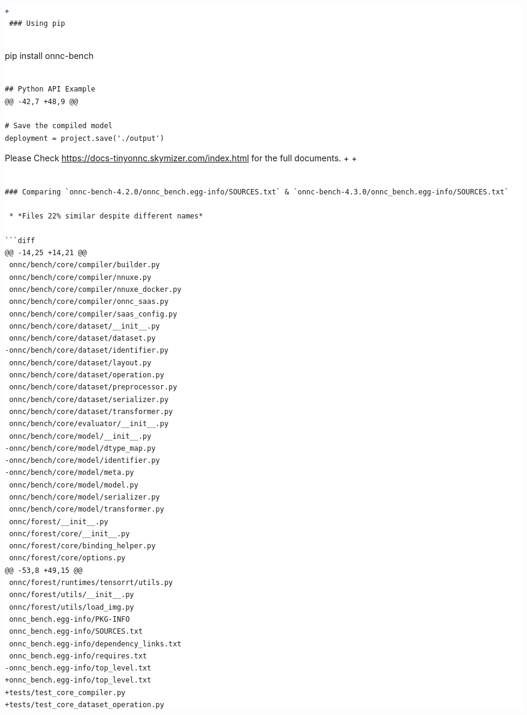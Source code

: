 ```diff
+
 ### Using pip
 
 ```
 pip install onnc-bench
 ```
 
 ## Python API Example
@@ -42,7 +48,9 @@
 
 # Save the compiled model
 deployment = project.save('./output')
 
 ```
 
 Please Check https://docs-tinyonnc.skymizer.com/index.html for the full documents.
+
+
```

### Comparing `onnc-bench-4.2.0/onnc_bench.egg-info/SOURCES.txt` & `onnc-bench-4.3.0/onnc_bench.egg-info/SOURCES.txt`

 * *Files 22% similar despite different names*

```diff
@@ -14,25 +14,21 @@
 onnc/bench/core/compiler/builder.py
 onnc/bench/core/compiler/nnuxe.py
 onnc/bench/core/compiler/nnuxe_docker.py
 onnc/bench/core/compiler/onnc_saas.py
 onnc/bench/core/compiler/saas_config.py
 onnc/bench/core/dataset/__init__.py
 onnc/bench/core/dataset/dataset.py
-onnc/bench/core/dataset/identifier.py
 onnc/bench/core/dataset/layout.py
 onnc/bench/core/dataset/operation.py
 onnc/bench/core/dataset/preprocessor.py
 onnc/bench/core/dataset/serializer.py
 onnc/bench/core/dataset/transformer.py
 onnc/bench/core/evaluator/__init__.py
 onnc/bench/core/model/__init__.py
-onnc/bench/core/model/dtype_map.py
-onnc/bench/core/model/identifier.py
-onnc/bench/core/model/meta.py
 onnc/bench/core/model/model.py
 onnc/bench/core/model/serializer.py
 onnc/bench/core/model/transformer.py
 onnc/forest/__init__.py
 onnc/forest/core/__init__.py
 onnc/forest/core/binding_helper.py
 onnc/forest/core/options.py
@@ -53,8 +49,15 @@
 onnc/forest/runtimes/tensorrt/utils.py
 onnc/forest/utils/__init__.py
 onnc/forest/utils/load_img.py
 onnc_bench.egg-info/PKG-INFO
 onnc_bench.egg-info/SOURCES.txt
 onnc_bench.egg-info/dependency_links.txt
 onnc_bench.egg-info/requires.txt
-onnc_bench.egg-info/top_level.txt
+onnc_bench.egg-info/top_level.txt
+tests/test_core_compiler.py
+tests/test_core_dataset_operation.py
```